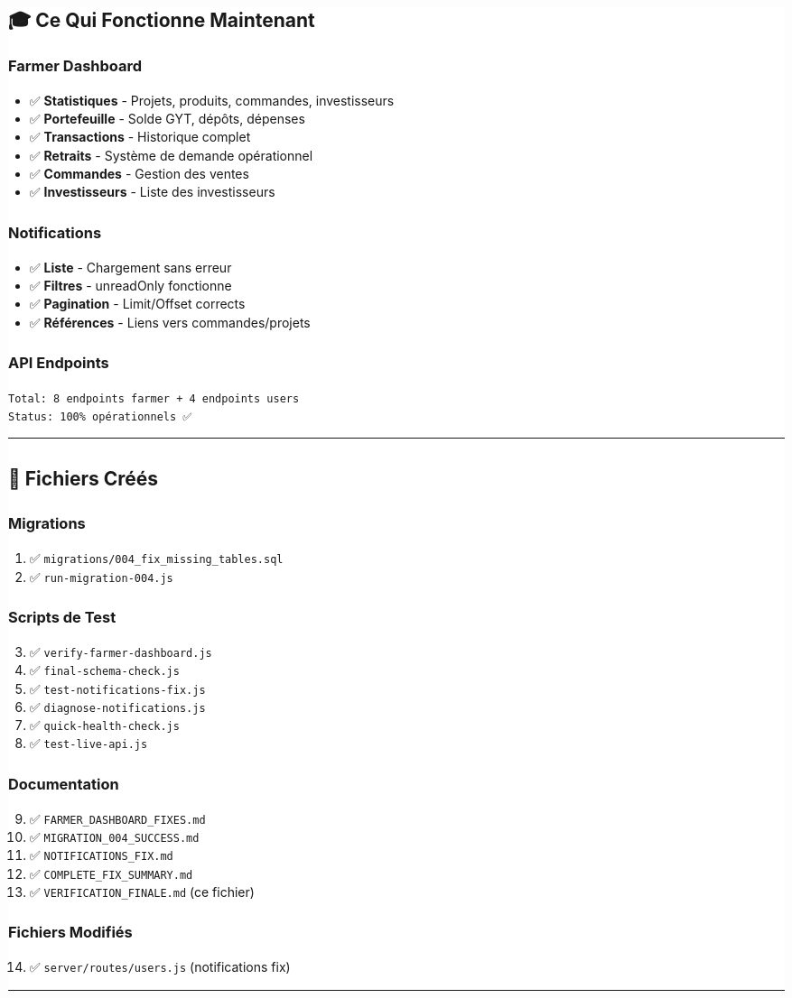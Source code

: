 
## 🎓 Ce Qui Fonctionne Maintenant

### Farmer Dashboard
- ✅ **Statistiques** - Projets, produits, commandes, investisseurs
- ✅ **Portefeuille** - Solde GYT, dépôts, dépenses
- ✅ **Transactions** - Historique complet
- ✅ **Retraits** - Système de demande opérationnel
- ✅ **Commandes** - Gestion des ventes
- ✅ **Investisseurs** - Liste des investisseurs

### Notifications
- ✅ **Liste** - Chargement sans erreur
- ✅ **Filtres** - unreadOnly fonctionne
- ✅ **Pagination** - Limit/Offset corrects
- ✅ **Références** - Liens vers commandes/projets

### API Endpoints
```
Total: 8 endpoints farmer + 4 endpoints users
Status: 100% opérationnels ✅
```

---

## 📁 Fichiers Créés

### Migrations
1. ✅ `migrations/004_fix_missing_tables.sql`
2. ✅ `run-migration-004.js`

### Scripts de Test
3. ✅ `verify-farmer-dashboard.js`
4. ✅ `final-schema-check.js`
5. ✅ `test-notifications-fix.js`
6. ✅ `diagnose-notifications.js`
7. ✅ `quick-health-check.js`
8. ✅ `test-live-api.js`

### Documentation
9. ✅ `FARMER_DASHBOARD_FIXES.md`
10. ✅ `MIGRATION_004_SUCCESS.md`
11. ✅ `NOTIFICATIONS_FIX.md`
12. ✅ `COMPLETE_FIX_SUMMARY.md`
13. ✅ `VERIFICATION_FINALE.md` (ce fichier)

### Fichiers Modifiés
14. ✅ `server/routes/users.js` (notifications fix)

---